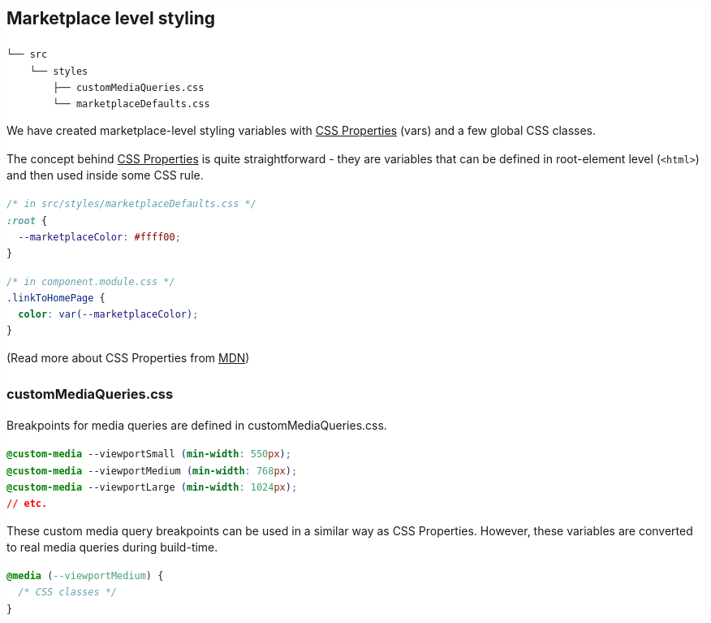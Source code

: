 </extrainfo>

## Marketplace level styling

```shell
└── src
    └── styles
        ├── customMediaQueries.css
        └── marketplaceDefaults.css
```

We have created marketplace-level styling variables with
[CSS Properties](https://developer.mozilla.org/en-US/docs/Web/CSS/--*)
(vars) and a few global CSS classes.

The concept behind
[CSS Properties](https://developer.mozilla.org/en-US/docs/Web/CSS/--*)
is quite straightforward - they are variables that can be defined in
root-element level (`<html>`) and then used inside some CSS rule.

```css
/* in src/styles/marketplaceDefaults.css */
:root {
  --marketplaceColor: #ffff00;
}
```

```css
/* in component.module.css */
.linkToHomePage {
  color: var(--marketplaceColor);
}
```

(Read more about CSS Properties from
[MDN](https://developer.mozilla.org/en-US/docs/Web/CSS/Using_CSS_custom_properties))

### customMediaQueries.css

Breakpoints for media queries are defined in customMediaQueries.css.

```css
@custom-media --viewportSmall (min-width: 550px);
@custom-media --viewportMedium (min-width: 768px);
@custom-media --viewportLarge (min-width: 1024px);
// etc.
```

These custom media query breakpoints can be used in a similar way as CSS
Properties. However, these variables are converted to real media queries
during build-time.

```css
@media (--viewportMedium) {
  /* CSS classes */
}
```
